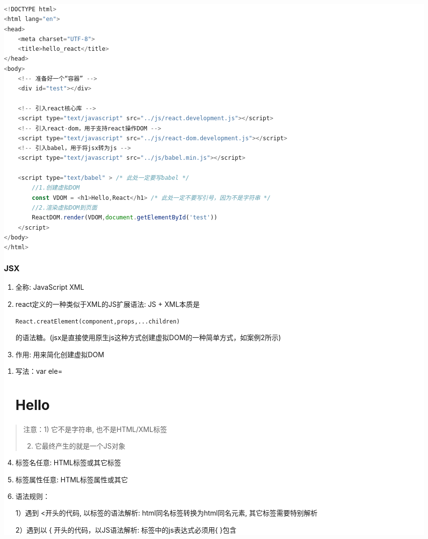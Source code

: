 ```javascript
<!DOCTYPE html>
<html lang="en">
<head>
	<meta charset="UTF-8">
	<title>hello_react</title>
</head>
<body>
	<!-- 准备好一个“容器” -->
	<div id="test"></div>

	<!-- 引入react核心库 -->
	<script type="text/javascript" src="../js/react.development.js"></script>
	<!-- 引入react-dom，用于支持react操作DOM -->
	<script type="text/javascript" src="../js/react-dom.development.js"></script>
	<!-- 引入babel，用于将jsx转为js -->
	<script type="text/javascript" src="../js/babel.min.js"></script>

	<script type="text/babel" > /* 此处一定要写babel */
		//1.创建虚拟DOM
		const VDOM = <h1>Hello,React</h1> /* 此处一定不要写引号，因为不是字符串 */
		//2.渲染虚拟DOM到页面
		ReactDOM.render(VDOM,document.getElementById('test'))
	</script>
</body>
</html>
```

### JSX

1. 全称:  JavaScript XML

2. react定义的一种类似于XML的JS扩展语法: JS + XML本质是

   ```
   React.creatElement(component,props,...children)
   ```

   的语法糖。(jsx是直接使用原生js这种方式创建虚拟DOM的一种简单方式，如案例2所示)

3.  作用: 用来简化创建虚拟DOM 

   1) 写法：var ele=<h1>Hello</h1>

   > 注意：1) 它不是字符串, 也不是HTML/XML标签
   >
   > 2) 它最终产生的就是一个JS对象

4. 标签名任意: HTML标签或其它标签

5. 标签属性任意: HTML标签属性或其它

6. 语法规则：

   1）遇到 <开头的代码, 以标签的语法解析: html同名标签转换为html同名元素, 其它标签需要特别解析

   2）遇到以 { 开头的代码，以JS语法解析: 标签中的js表达式必须用{ }包含
